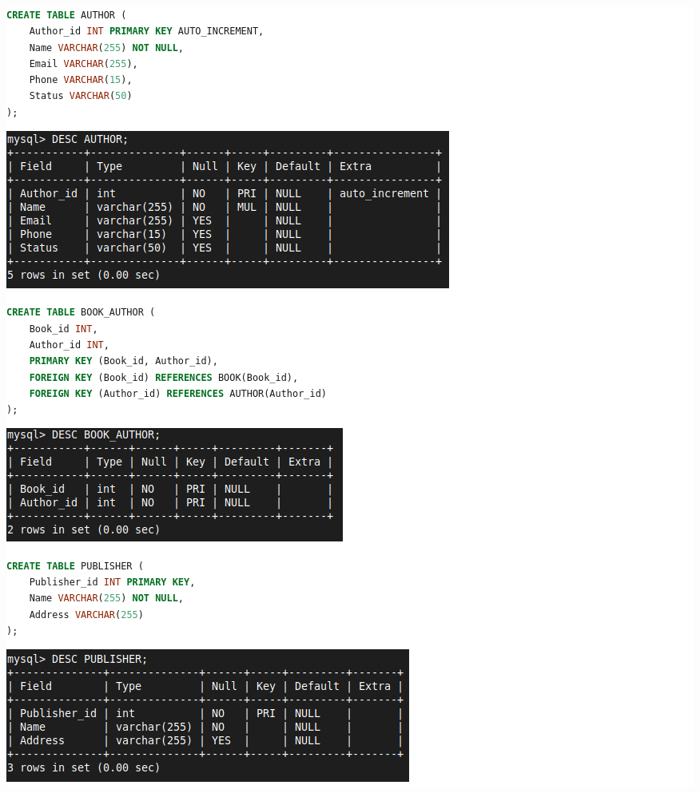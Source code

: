 ```SQL
CREATE TABLE AUTHOR (
    Author_id INT PRIMARY KEY AUTO_INCREMENT,
    Name VARCHAR(255) NOT NULL,
    Email VARCHAR(255),
    Phone VARCHAR(15),
    Status VARCHAR(50)
);
```

![author](author.png)

```SQL
CREATE TABLE BOOK_AUTHOR (
    Book_id INT,
    Author_id INT,
    PRIMARY KEY (Book_id, Author_id),
    FOREIGN KEY (Book_id) REFERENCES BOOK(Book_id),
    FOREIGN KEY (Author_id) REFERENCES AUTHOR(Author_id)
);
```

![book_author](book_author3.png)

```SQL
CREATE TABLE PUBLISHER (
    Publisher_id INT PRIMARY KEY,
    Name VARCHAR(255) NOT NULL,
    Address VARCHAR(255)
);
```

![publisher](publisher.png)
